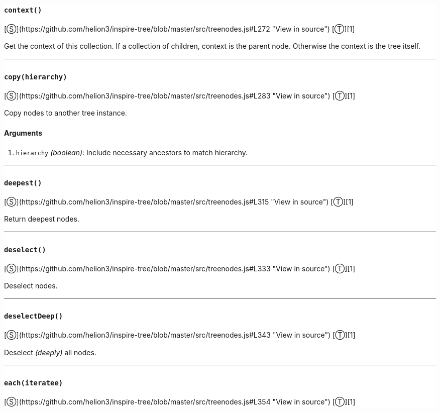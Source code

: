 <h3 id="context"><code>context()</code></h3>
[&#x24C8;](https://github.com/helion3/inspire-tree/blob/master/src/treenodes.js#L272 "View in source") [&#x24C9;][1]

Get the context of this collection. If a collection
of children, context is the parent node. Otherwise
the context is the tree itself.

---





<h3 id="copyhierarchy"><code>copy(hierarchy)</code></h3>
[&#x24C8;](https://github.com/helion3/inspire-tree/blob/master/src/treenodes.js#L283 "View in source") [&#x24C9;][1]

Copy nodes to another tree instance.

#### Arguments
1. `hierarchy` *(boolean)*: Include necessary ancestors to match hierarchy.

---





<h3 id="deepest"><code>deepest()</code></h3>
[&#x24C8;](https://github.com/helion3/inspire-tree/blob/master/src/treenodes.js#L315 "View in source") [&#x24C9;][1]

Return deepest nodes.

---





<h3 id="deselect"><code>deselect()</code></h3>
[&#x24C8;](https://github.com/helion3/inspire-tree/blob/master/src/treenodes.js#L333 "View in source") [&#x24C9;][1]

Deselect nodes.

---





<h3 id="deselectdeep"><code>deselectDeep()</code></h3>
[&#x24C8;](https://github.com/helion3/inspire-tree/blob/master/src/treenodes.js#L343 "View in source") [&#x24C9;][1]

Deselect *(deeply)* all nodes.

---





<h3 id="eachiteratee"><code>each(iteratee)</code></h3>
[&#x24C8;](https://github.com/helion3/inspire-tree/blob/master/src/treenodes.js#L354 "View in source") [&#x24C9;][1]


 [1]: #copynode "Jump back to the TOC."